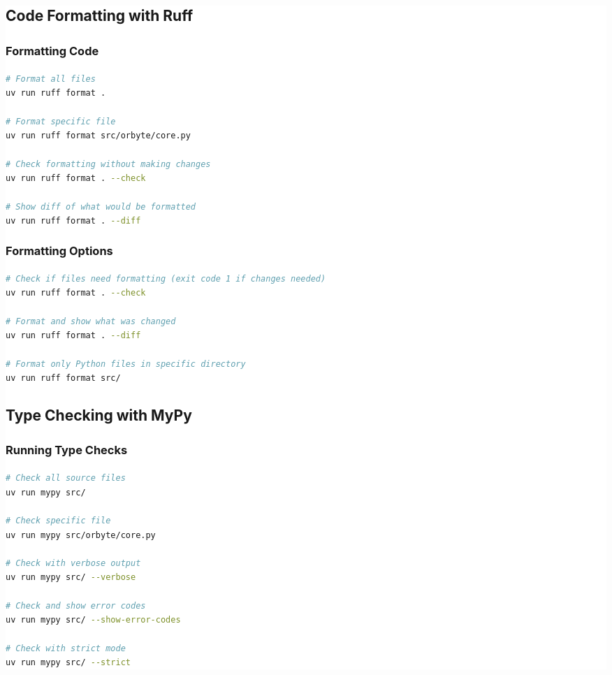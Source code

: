 ## Code Formatting with Ruff

### Formatting Code

```bash
# Format all files
uv run ruff format .

# Format specific file
uv run ruff format src/orbyte/core.py

# Check formatting without making changes
uv run ruff format . --check

# Show diff of what would be formatted
uv run ruff format . --diff
```

### Formatting Options

```bash
# Check if files need formatting (exit code 1 if changes needed)
uv run ruff format . --check

# Format and show what was changed
uv run ruff format . --diff

# Format only Python files in specific directory
uv run ruff format src/
```

## Type Checking with MyPy

### Running Type Checks

```bash
# Check all source files
uv run mypy src/

# Check specific file
uv run mypy src/orbyte/core.py

# Check with verbose output
uv run mypy src/ --verbose

# Check and show error codes
uv run mypy src/ --show-error-codes

# Check with strict mode
uv run mypy src/ --strict
```
